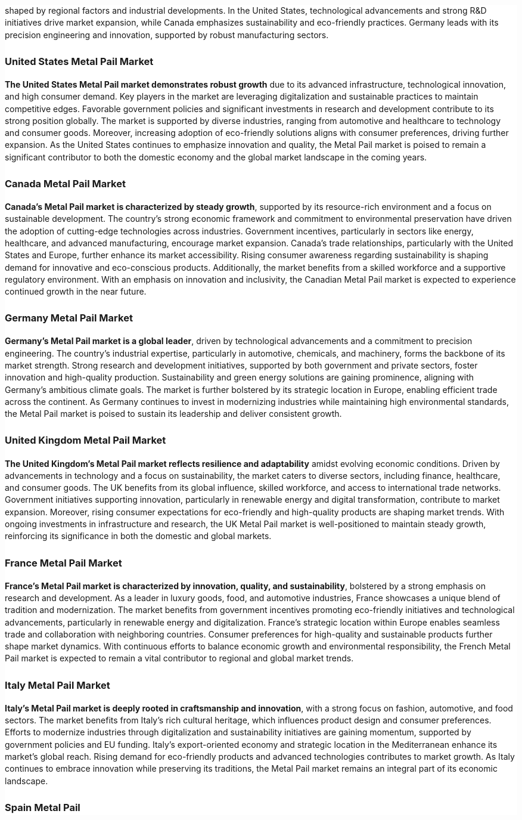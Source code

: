 shaped by regional factors and industrial developments. In the United States, technological advancements and strong R&amp;D initiatives drive market expansion, while Canada emphasizes sustainability and eco-friendly practices. Germany leads with its precision engineering and innovation, supported by robust manufacturing sectors.</span></em></p></blockquote><h3><strong>United States Metal Pail Market</strong></h3><p><strong>The United States Metal Pail market demonstrates robust growth</strong> due to its advanced infrastructure, technological innovation, and high consumer demand. Key players in the market are leveraging digitalization and sustainable practices to maintain competitive edges. Favorable government policies and significant investments in research and development contribute to its strong position globally. The market is supported by diverse industries, ranging from automotive and healthcare to technology and consumer goods. Moreover, increasing adoption of eco-friendly solutions aligns with consumer preferences, driving further expansion. As the United States continues to emphasize innovation and quality, the Metal Pail market is poised to remain a significant contributor to both the domestic economy and the global market landscape in the coming years.</p><h3><strong>Canada Metal Pail Market</strong></h3><p><strong>Canada&rsquo;s Metal Pail market is characterized by steady growth</strong>, supported by its resource-rich environment and a focus on sustainable development. The country&rsquo;s strong economic framework and commitment to environmental preservation have driven the adoption of cutting-edge technologies across industries. Government incentives, particularly in sectors like energy, healthcare, and advanced manufacturing, encourage market expansion. Canada&rsquo;s trade relationships, particularly with the United States and Europe, further enhance its market accessibility. Rising consumer awareness regarding sustainability is shaping demand for innovative and eco-conscious products. Additionally, the market benefits from a skilled workforce and a supportive regulatory environment. With an emphasis on innovation and inclusivity, the Canadian Metal Pail market is expected to experience continued growth in the near future.</p><h3><strong>Germany Metal Pail Market</strong></h3><p><strong>Germany&rsquo;s Metal Pail market is a global leader</strong>, driven by technological advancements and a commitment to precision engineering. The country&rsquo;s industrial expertise, particularly in automotive, chemicals, and machinery, forms the backbone of its market strength. Strong research and development initiatives, supported by both government and private sectors, foster innovation and high-quality production. Sustainability and green energy solutions are gaining prominence, aligning with Germany&rsquo;s ambitious climate goals. The market is further bolstered by its strategic location in Europe, enabling efficient trade across the continent. As Germany continues to invest in modernizing industries while maintaining high environmental standards, the Metal Pail market is poised to sustain its leadership and deliver consistent growth.</p><h3><strong>United Kingdom Metal Pail Market</strong></h3><p><strong>The United Kingdom&rsquo;s Metal Pail market reflects resilience and adaptability</strong> amidst evolving economic conditions. Driven by advancements in technology and a focus on sustainability, the market caters to diverse sectors, including finance, healthcare, and consumer goods. The UK benefits from its global influence, skilled workforce, and access to international trade networks. Government initiatives supporting innovation, particularly in renewable energy and digital transformation, contribute to market expansion. Moreover, rising consumer expectations for eco-friendly and high-quality products are shaping market trends. With ongoing investments in infrastructure and research, the UK Metal Pail market is well-positioned to maintain steady growth, reinforcing its significance in both the domestic and global markets.</p><h3><strong>France Metal Pail Market</strong></h3><p><strong>France&rsquo;s Metal Pail market is characterized by innovation, quality, and sustainability</strong>, bolstered by a strong emphasis on research and development. As a leader in luxury goods, food, and automotive industries, France showcases a unique blend of tradition and modernization. The market benefits from government incentives promoting eco-friendly initiatives and technological advancements, particularly in renewable energy and digitalization. France&rsquo;s strategic location within Europe enables seamless trade and collaboration with neighboring countries. Consumer preferences for high-quality and sustainable products further shape market dynamics. With continuous efforts to balance economic growth and environmental responsibility, the French Metal Pail market is expected to remain a vital contributor to regional and global market trends.</p><h3><strong>Italy Metal Pail Market</strong></h3><p><strong>Italy&rsquo;s Metal Pail market is deeply rooted in craftsmanship and innovation</strong>, with a strong focus on fashion, automotive, and food sectors. The market benefits from Italy&rsquo;s rich cultural heritage, which influences product design and consumer preferences. Efforts to modernize industries through digitalization and sustainability initiatives are gaining momentum, supported by government policies and EU funding. Italy&rsquo;s export-oriented economy and strategic location in the Mediterranean enhance its market&rsquo;s global reach. Rising demand for eco-friendly products and advanced technologies contributes to market growth. As Italy continues to embrace innovation while preserving its traditions, the Metal Pail market remains an integral part of its economic landscape.</p><h3><strong>Spain Metal Pail